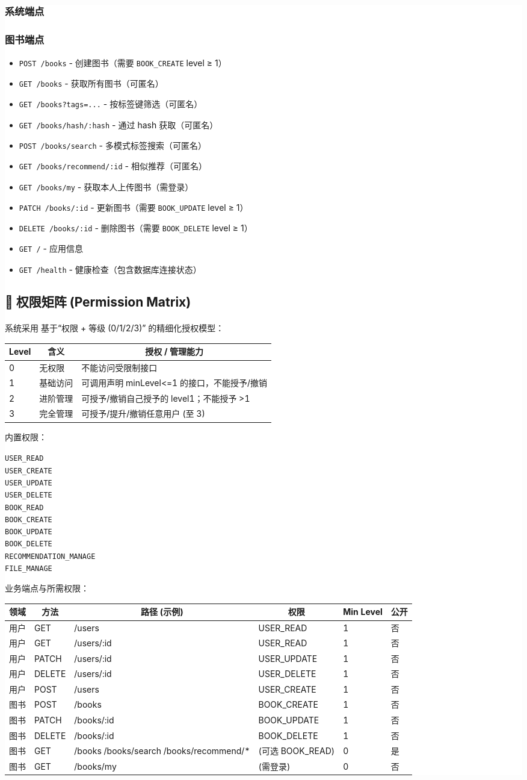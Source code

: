 ### 系统端点
### 图书端点

- `POST /books` - 创建图书（需要 `BOOK_CREATE` level ≥ 1）
- `GET /books` - 获取所有图书（可匿名）
- `GET /books?tags=...` - 按标签键筛选（可匿名）
- `GET /books/hash/:hash` - 通过 hash 获取（可匿名）
- `POST /books/search` - 多模式标签搜索（可匿名）
- `GET /books/recommend/:id` - 相似推荐（可匿名）
- `GET /books/my` - 获取本人上传图书（需登录）
- `PATCH /books/:id` - 更新图书（需要 `BOOK_UPDATE` level ≥ 1）
- `DELETE /books/:id` - 删除图书（需要 `BOOK_DELETE` level ≥ 1）


- `GET /` - 应用信息
- `GET /health` - 健康检查（包含数据库连接状态）

## 🔐 权限矩阵 (Permission Matrix)

系统采用 基于“权限 + 等级 (0/1/2/3)” 的精细化授权模型：

| Level | 含义 | 授权 / 管理能力 |
|-------|------|-----------------|
| 0 | 无权限 | 不能访问受限制接口 |
| 1 | 基础访问 | 可调用声明 minLevel<=1 的接口，不能授予/撤销 |
| 2 | 进阶管理 | 可授予/撤销自己授予的 level1；不能授予 >1 |
| 3 | 完全管理 | 可授予/提升/撤销任意用户 (至 3) |

内置权限：
```
USER_READ
USER_CREATE
USER_UPDATE
USER_DELETE
BOOK_READ
BOOK_CREATE
BOOK_UPDATE
BOOK_DELETE
RECOMMENDATION_MANAGE
FILE_MANAGE
```

业务端点与所需权限：

| 领域 | 方法 | 路径 (示例) | 权限 | Min Level | 公开 |
|------|------|-------------|-------|-----------|------|
| 用户 | GET | /users | USER_READ | 1 | 否 |
| 用户 | GET | /users/:id | USER_READ | 1 | 否 |
| 用户 | PATCH | /users/:id | USER_UPDATE | 1 | 否 |
| 用户 | DELETE | /users/:id | USER_DELETE | 1 | 否 |
| 用户 | POST | /users | USER_CREATE | 1 | 否 |
| 图书 | POST | /books | BOOK_CREATE | 1 | 否 |
| 图书 | PATCH | /books/:id | BOOK_UPDATE | 1 | 否 |
| 图书 | DELETE | /books/:id | BOOK_DELETE | 1 | 否 |
| 图书 | GET | /books /books/search /books/recommend/* | (可选 BOOK_READ) | 0 | 是 |
| 图书 | GET | /books/my | (需登录) | 0 | 否 |